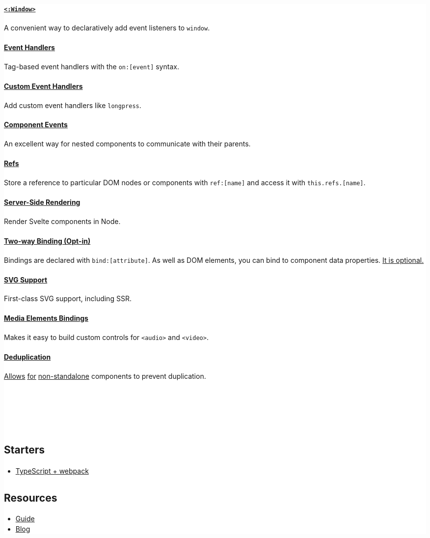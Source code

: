 #### [`<:Window>`](https://svelte.technology/guide#-window-tags)
  A convenient way to declaratively add event listeners to `window`.

#### [Event Handlers](https://svelte.technology/guide#event-handlers)
  Tag-based event handlers with the `on:[event]` syntax.

#### [Custom Event Handlers](https://svelte.technology/guide#custom-event-handlers)
  Add custom event handlers like `longpress`.

#### [Component Events](https://svelte.technology/guide#component-events)
  An excellent way for nested components to communicate with their parents.

#### [Refs](https://svelte.technology/guide#refs)
  Store a reference to particular DOM nodes or components with `ref:[name]` and access it with `this.refs.[name]`.
  
#### [Server-Side Rendering](https://svelte.technology/guide#server-side-rendering)
  Render Svelte components in Node.

#### [Two-way Binding (Opt-in)](https://svelte.technology/guide#two-way-binding)
  Bindings are declared with `bind:[attribute]`. As well as DOM elements, you can bind to component data properties. [It 
  is optional.](https://github.com/sveltejs/svelte/issues/54)
  
#### [SVG Support](https://twitter.com/sveltejs/status/839585697019363328)
  First-class SVG support, including SSR.

#### [Media Elements Bindings](https://svelte.technology/repl?version=1&example=binding-media-elements)
  Makes it easy to build custom controls for `<audio>` and `<video>`.

#### [Deduplication](https://github.com/sveltejs/svelte/pull/215)
  [Allows](https://github.com/sveltejs/svelte/issues/9) [for](https://github.com/sveltejs/svelte/issues/203) 
  [non-standalone](https://github.com/sveltejs/svelte/issues/67) components to prevent duplication.
 
<br><br><br><br>

## Starters
- [TypeScript + webpack](https://github.com/brakmic/Svelte-TypeScript-WebPack-Starter)

## Resources
- [Guide](https://svelte.technology/guide)
- [Blog](https://svelte.technology/blog)
